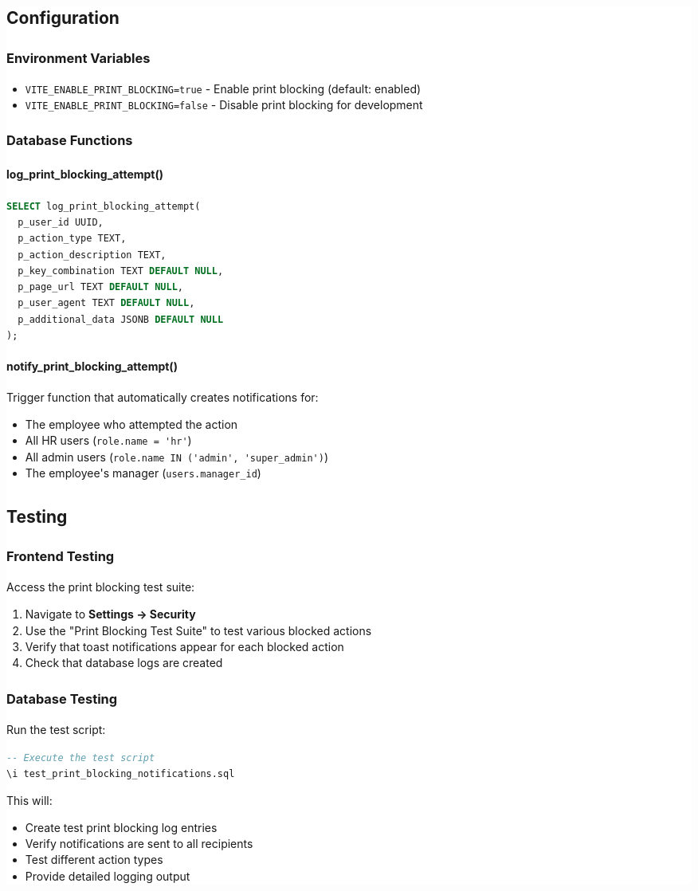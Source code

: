 ## Configuration

### Environment Variables
- `VITE_ENABLE_PRINT_BLOCKING=true` - Enable print blocking (default: enabled)
- `VITE_ENABLE_PRINT_BLOCKING=false` - Disable print blocking for development

### Database Functions

#### log_print_blocking_attempt()
```sql
SELECT log_print_blocking_attempt(
  p_user_id UUID,
  p_action_type TEXT,
  p_action_description TEXT,
  p_key_combination TEXT DEFAULT NULL,
  p_page_url TEXT DEFAULT NULL,
  p_user_agent TEXT DEFAULT NULL,
  p_additional_data JSONB DEFAULT NULL
);
```

#### notify_print_blocking_attempt()
Trigger function that automatically creates notifications for:
- The employee who attempted the action
- All HR users (`role.name = 'hr'`)
- All admin users (`role.name IN ('admin', 'super_admin')`)
- The employee's manager (`users.manager_id`)

## Testing

### Frontend Testing
Access the print blocking test suite:
1. Navigate to **Settings → Security**
2. Use the "Print Blocking Test Suite" to test various blocked actions
3. Verify that toast notifications appear for each blocked action
4. Check that database logs are created

### Database Testing
Run the test script:
```sql
-- Execute the test script
\i test_print_blocking_notifications.sql
```

This will:
- Create test print blocking log entries
- Verify notifications are sent to all recipients
- Test different action types
- Provide detailed logging output
